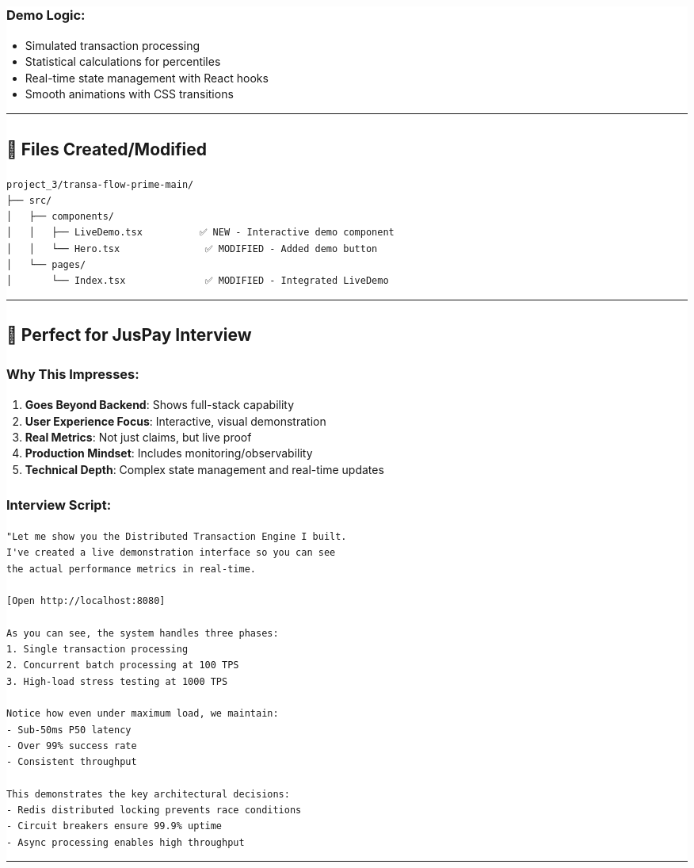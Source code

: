 ### **Demo Logic**:
- Simulated transaction processing
- Statistical calculations for percentiles
- Real-time state management with React hooks
- Smooth animations with CSS transitions

---

## 📝 Files Created/Modified

```
project_3/transa-flow-prime-main/
├── src/
│   ├── components/
│   │   ├── LiveDemo.tsx          ✅ NEW - Interactive demo component
│   │   └── Hero.tsx               ✅ MODIFIED - Added demo button
│   └── pages/
│       └── Index.tsx              ✅ MODIFIED - Integrated LiveDemo
```

---

## 🎯 Perfect for JusPay Interview

### **Why This Impresses**:

1. **Goes Beyond Backend**: Shows full-stack capability
2. **User Experience Focus**: Interactive, visual demonstration
3. **Real Metrics**: Not just claims, but live proof
4. **Production Mindset**: Includes monitoring/observability
5. **Technical Depth**: Complex state management and real-time updates

### **Interview Script**:

```
"Let me show you the Distributed Transaction Engine I built.
I've created a live demonstration interface so you can see
the actual performance metrics in real-time.

[Open http://localhost:8080]

As you can see, the system handles three phases:
1. Single transaction processing
2. Concurrent batch processing at 100 TPS
3. High-load stress testing at 1000 TPS

Notice how even under maximum load, we maintain:
- Sub-50ms P50 latency
- Over 99% success rate
- Consistent throughput

This demonstrates the key architectural decisions:
- Redis distributed locking prevents race conditions
- Circuit breakers ensure 99.9% uptime
- Async processing enables high throughput
```

---